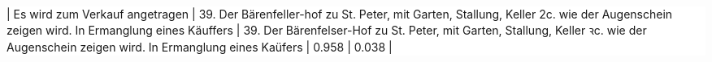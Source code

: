 | Es wird zum Verkauf angetragen | 39. Der Bärenfel<span class="diff">l</span>er-<span class="diff">h</span>of zu St. Peter, mit Garten, Stallung, Keller <span class="diff">2</span>c. wie der Augenschein zeigen wird. In Ermanglung eines K<span class="diff">äuf</span>fers | 39. Der Bärenfel<span class="diff">s</span>er-<span class="diff">H</span>of zu St. Peter, mit Garten, Stallung, Keller <span class="diff">ꝛ</span>c. wie der Augenschein zeigen wird. In Ermanglung eines K<span class="diff">aü</span>fers | 0.958 | 0.038 |
